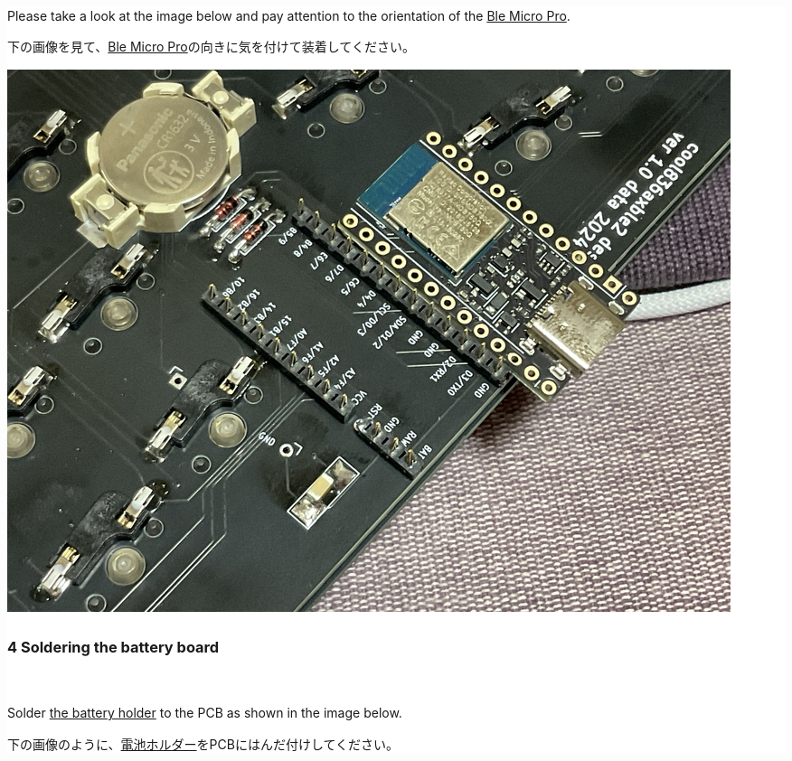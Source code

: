 
Please take a look at the image below and pay attention to the orientation of the [Ble Micro Pro](https://shop.yushakobo.jp/products/ble-micro-pro/).
<br>

下の画像を見て、[Ble Micro Pro](https://shop.yushakobo.jp/products/ble-micro-pro/)の向きに気を付けて装着してください。
<br>

![](img/img00001.jpg)



### 4 Soldering the battery board

<br>

Solder [the battery holder](https://www.monotaro.com/p/8835/2765/) to the PCB as shown in the image below.
<br>

下の画像のように、[電池ホルダー](https://www.monotaro.com/p/8835/2765/)をPCBにはんだ付けしてください。
<br>
